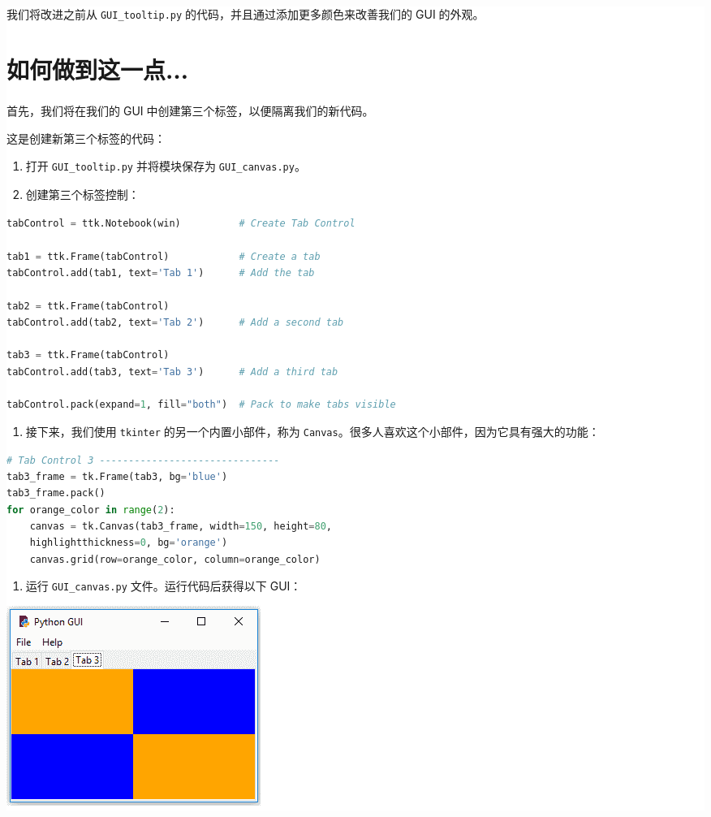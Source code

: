 我们将改进之前从 `GUI_tooltip.py` 的代码，并且通过添加更多颜色来改善我们的 GUI 的外观。

# 如何做到这一点…

首先，我们将在我们的 GUI 中创建第三个标签，以便隔离我们的新代码。

这是创建新第三个标签的代码：

1.  打开 `GUI_tooltip.py` 并将模块保存为 `GUI_canvas.py`。

1.  创建第三个标签控制：

```py
tabControl = ttk.Notebook(win)          # Create Tab Control 

tab1 = ttk.Frame(tabControl)            # Create a tab  
tabControl.add(tab1, text='Tab 1')      # Add the tab 

tab2 = ttk.Frame(tabControl)              
tabControl.add(tab2, text='Tab 2')      # Add a second tab

tab3 = ttk.Frame(tabControl)            
tabControl.add(tab3, text='Tab 3')      # Add a third tab 

tabControl.pack(expand=1, fill="both")  # Pack to make tabs visible
```

1.  接下来，我们使用 `tkinter` 的另一个内置小部件，称为 `Canvas`。很多人喜欢这个小部件，因为它具有强大的功能：

```py
# Tab Control 3 -------------------------------
tab3_frame = tk.Frame(tab3, bg='blue')
tab3_frame.pack()
for orange_color in range(2):
    canvas = tk.Canvas(tab3_frame, width=150, height=80, 
    highlightthickness=0, bg='orange')
    canvas.grid(row=orange_color, column=orange_color)
```

1.  运行 `GUI_canvas.py` 文件。运行代码后获得以下 GUI：

![](img/bc46b947-0194-46a8-8178-46f01d568f11.png)
